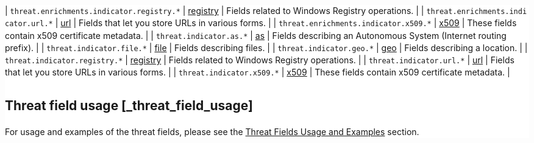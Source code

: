 | `threat.enrichments.indicator.registry.*` | [registry](/reference/ecs-registry.md) | Fields related to Windows Registry operations. |
| `threat.enrichments.indicator.url.*` | [url](/reference/ecs-url.md) | Fields that let you store URLs in various forms. |
| `threat.enrichments.indicator.x509.*` | [x509](/reference/ecs-x509.md) | These fields contain x509 certificate metadata. |
| `threat.indicator.as.*` | [as](/reference/ecs-as.md) | Fields describing an Autonomous System (Internet routing prefix). |
| `threat.indicator.file.*` | [file](/reference/ecs-file.md) | Fields describing files. |
| `threat.indicator.geo.*` | [geo](/reference/ecs-geo.md) | Fields describing a location. |
| `threat.indicator.registry.*` | [registry](/reference/ecs-registry.md) | Fields related to Windows Registry operations. |
| `threat.indicator.url.*` | [url](/reference/ecs-url.md) | Fields that let you store URLs in various forms. |
| `threat.indicator.x509.*` | [x509](/reference/ecs-x509.md) | These fields contain x509 certificate metadata. |


## Threat field usage [_threat_field_usage]

For usage and examples of the threat fields, please see the [Threat Fields Usage and Examples](/reference/ecs-threat-usage.md) section.


